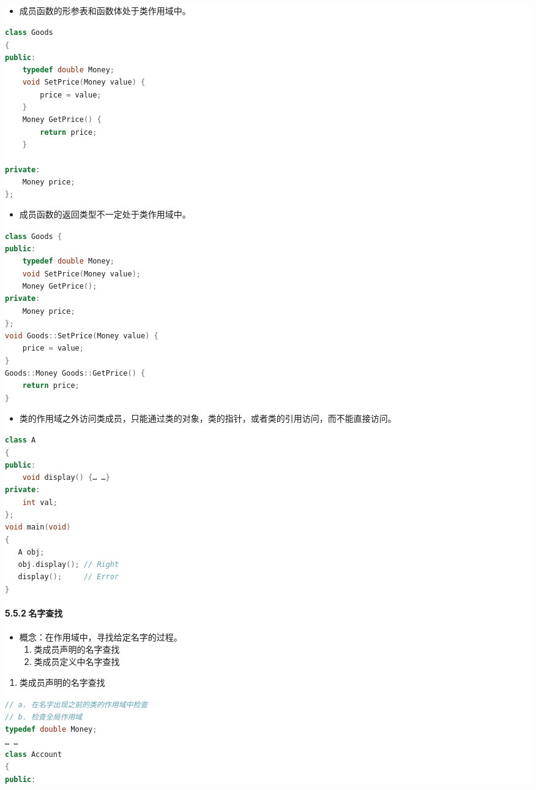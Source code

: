 - 成员函数的形参表和函数体处于类作用域中。   
```C++
class Goods
{
public:
    typedef double Money;
    void SetPrice(Money value) {
        price = value;
    }
    Money GetPrice() {
        return price; 
    }

private:
    Money price;
};
```

- 成员函数的返回类型不一定处于类作用域中。   
```C++
class Goods {
public:
    typedef double Money;
    void SetPrice(Money value);
    Money GetPrice();
private:
    Money price;
};
void Goods::SetPrice(Money value) {
    price = value;
}
Goods::Money Goods::GetPrice() {
    return price; 
}
```

- 类的作用域之外访问类成员，只能通过类的对象，类的指针，或者类的引用访问，而不能直接访问。    
```C++
class A 
{
public:
    void display() {… …}
private:
    int val;
};
void main(void) 
{
   A obj;
   obj.display(); // Right
   display();     // Error
}
```

#### 5.5.2 名字查找  
- 概念：在作用域中，寻找给定名字的过程。   
	1. 类成员声明的名字查找   
	2. 类成员定义中名字查找   
1. 类成员声明的名字查找
```C++
// a. 在名字出现之前的类的作用域中检查
// b. 检查全局作用域
typedef double Money;
… …
class Account
{
public:
```